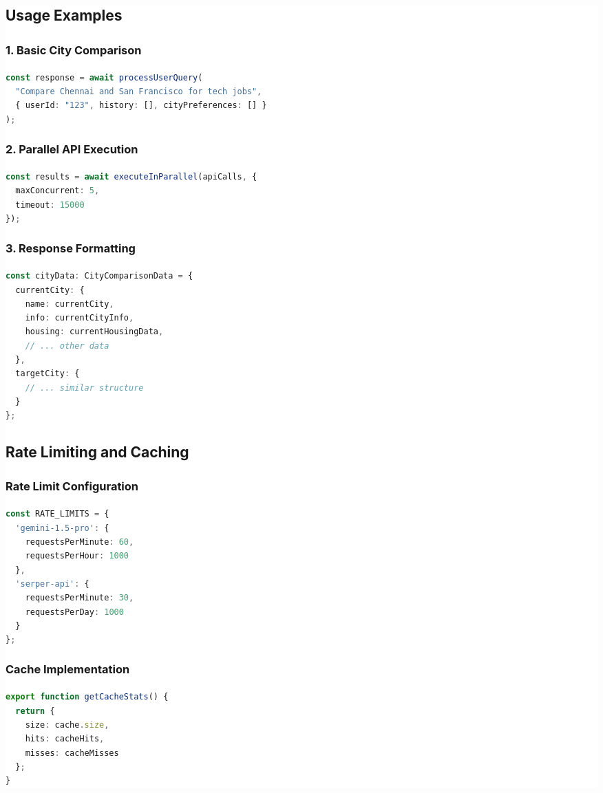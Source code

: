 ## Usage Examples

### 1. Basic City Comparison
```typescript
const response = await processUserQuery(
  "Compare Chennai and San Francisco for tech jobs",
  { userId: "123", history: [], cityPreferences: [] }
);
```

### 2. Parallel API Execution
```typescript
const results = await executeInParallel(apiCalls, {
  maxConcurrent: 5,
  timeout: 15000
});
```

### 3. Response Formatting
```typescript
const cityData: CityComparisonData = {
  currentCity: {
    name: currentCity,
    info: currentCityInfo,
    housing: currentHousingData,
    // ... other data
  },
  targetCity: {
    // ... similar structure
  }
};
```

## Rate Limiting and Caching

### Rate Limit Configuration
```typescript
const RATE_LIMITS = {
  'gemini-1.5-pro': {
    requestsPerMinute: 60,
    requestsPerHour: 1000
  },
  'serper-api': {
    requestsPerMinute: 30,
    requestsPerDay: 1000
  }
};
```

### Cache Implementation
```typescript
export function getCacheStats() {
  return {
    size: cache.size,
    hits: cacheHits,
    misses: cacheMisses
  };
}
```
